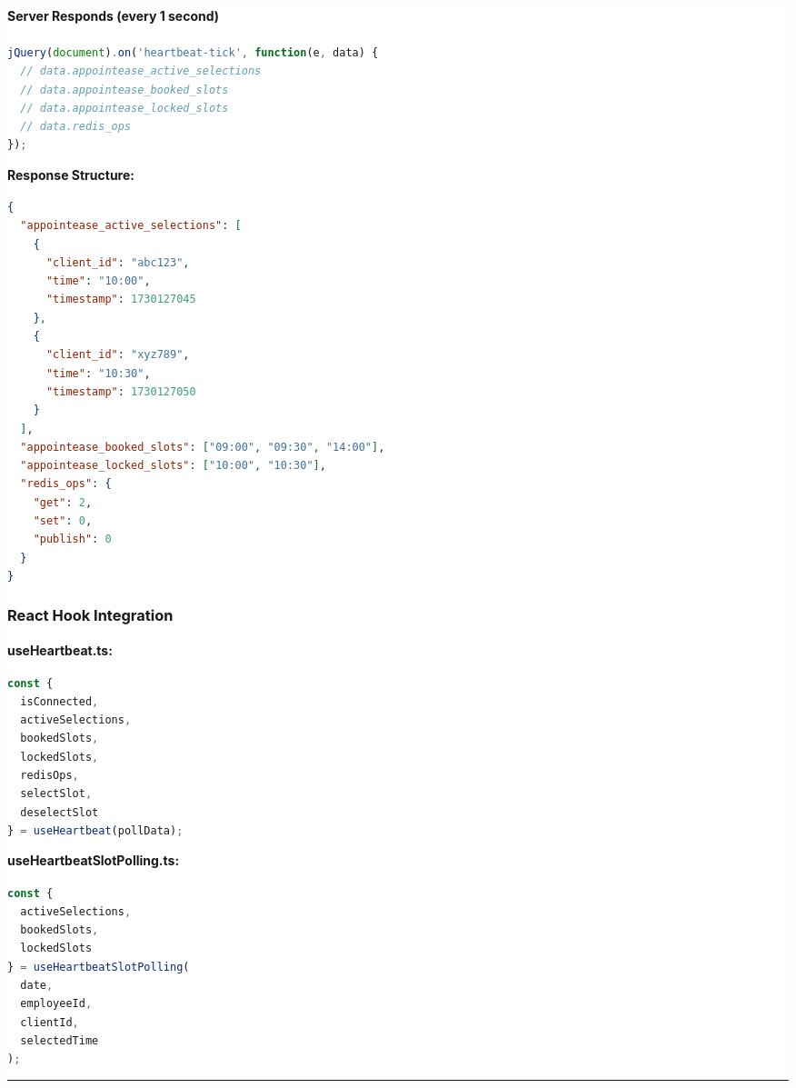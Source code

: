 #### Server Responds (every 1 second)
```javascript
jQuery(document).on('heartbeat-tick', function(e, data) {
  // data.appointease_active_selections
  // data.appointease_booked_slots
  // data.appointease_locked_slots
  // data.redis_ops
});
```

**Response Structure:**
```json
{
  "appointease_active_selections": [
    {
      "client_id": "abc123",
      "time": "10:00",
      "timestamp": 1730127045
    },
    {
      "client_id": "xyz789",
      "time": "10:30",
      "timestamp": 1730127050
    }
  ],
  "appointease_booked_slots": ["09:00", "09:30", "14:00"],
  "appointease_locked_slots": ["10:00", "10:30"],
  "redis_ops": {
    "get": 2,
    "set": 0,
    "publish": 0
  }
}
```

### React Hook Integration

**useHeartbeat.ts:**
```typescript
const { 
  isConnected,
  activeSelections,
  bookedSlots,
  lockedSlots,
  redisOps,
  selectSlot,
  deselectSlot 
} = useHeartbeat(pollData);
```

**useHeartbeatSlotPolling.ts:**
```typescript
const {
  activeSelections,
  bookedSlots,
  lockedSlots
} = useHeartbeatSlotPolling(
  date,
  employeeId,
  clientId,
  selectedTime
);
```

---